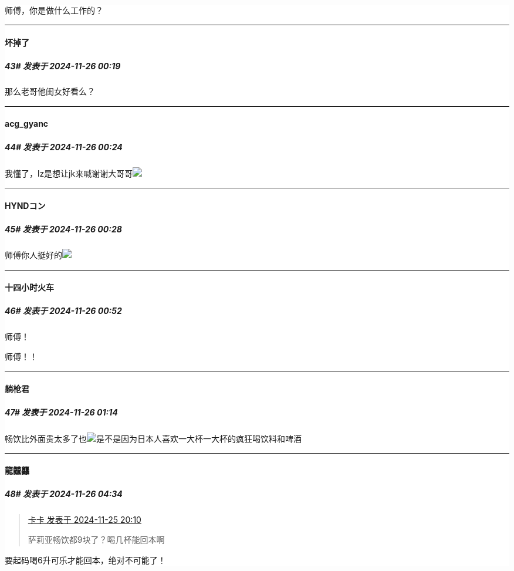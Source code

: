 师傅，你是做什么工作的？


*****

####  坏掉了  
##### 43#       发表于 2024-11-26 00:19

那么老哥他闺女好看么？


*****

####  acg_gyanc  
##### 44#       发表于 2024-11-26 00:24

我懂了，lz是想让jk来喊谢谢大哥哥<img src="https://static.saraba1st.com/image/smiley/face2017/050.png" referrerpolicy="no-referrer">


*****

####  HYNDコン  
##### 45#       发表于 2024-11-26 00:28

师傅你人挺好的<img src="https://static.saraba1st.com/image/smiley/face2017/055.png" referrerpolicy="no-referrer">


*****

####  十四小时火车  
##### 46#       发表于 2024-11-26 00:52

师傅！

师傅！！


*****

####  躺枪君  
##### 47#       发表于 2024-11-26 01:14

畅饮比外面贵太多了也<img src="https://static.saraba1st.com/image/smiley/face2017/097.png" referrerpolicy="no-referrer">是不是因为日本人喜欢一大杯一大杯的疯狂喝饮料和啤酒


*****

####  龍龖龘  
##### 48#       发表于 2024-11-26 04:34

<blockquote><a href="httphttps://bbs.saraba1st.com/2b/forum.php?mod=redirect&amp;goto=findpost&amp;pid=66773201&amp;ptid=2208216" target="_blank">卡卡 发表于 2024-11-25 20:10</a>

萨莉亚畅饮都9块了？喝几杯能回本啊</blockquote>
要起码喝6升可乐才能回本，绝对不可能了！
